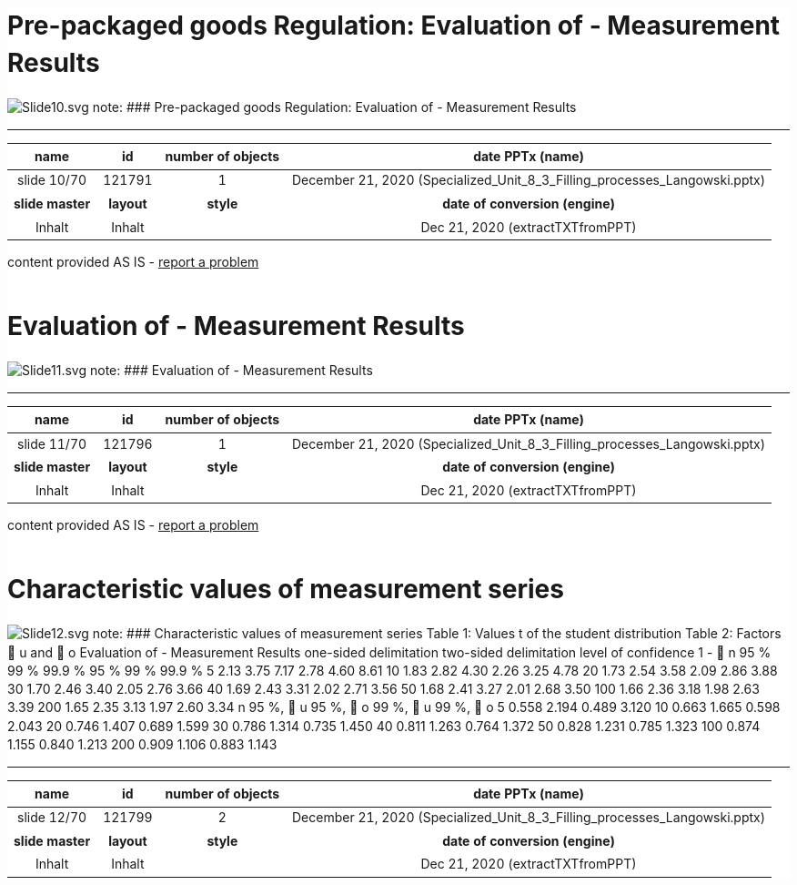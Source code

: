 # Pre-packaged goods Regulation: Evaluation of - Measurement Results
![Slide10.svg](./src_part1/Slide10.svg  "slide 10 of 70") 
note: ### Pre-packaged goods Regulation: Evaluation of - Measurement Results

---
|     **name**     |   **id**   | **number of objects** |      **date PPTx (name)**       |
| :--------------: | :--------: | :-------------------: | :-----------------------------: |
|        slide 10/70        |     121791     |          1           |            December 21, 2020 (Specialized_Unit_8_3_Filling_processes_Langowski.pptx)            |
| **slide master** | **layout** |       **style**       | **date of conversion (engine)** |
|        Inhalt        |     Inhalt     |                     |             Dec 21, 2020 (extractTXTfromPPT)             |


content provided AS IS - [report a problem](mailto:olivier.vitrac@agroparistech.fr)

# Evaluation of - Measurement Results
![Slide11.svg](./src_part1/Slide11.svg  "slide 11 of 70") 
note: ### Evaluation of - Measurement Results

---
|     **name**     |   **id**   | **number of objects** |      **date PPTx (name)**       |
| :--------------: | :--------: | :-------------------: | :-----------------------------: |
|        slide 11/70        |     121796     |          1           |            December 21, 2020 (Specialized_Unit_8_3_Filling_processes_Langowski.pptx)            |
| **slide master** | **layout** |       **style**       | **date of conversion (engine)** |
|        Inhalt        |     Inhalt     |                     |             Dec 21, 2020 (extractTXTfromPPT)             |


content provided AS IS - [report a problem](mailto:olivier.vitrac@agroparistech.fr)

# Characteristic values of measurement series
![Slide12.svg](./src_part1/Slide12.svg  "slide 12 of 70") 
note: ### Characteristic values of measurement series Table 1: Values t of the student distribution Table 2: Factors  u and  o
Evaluation of - Measurement Results one-sided delimitation two-sided delimitation level of confidence 1 -  n 95 % 99 % 99.9 % 95 % 99 % 99.9 % 5 2.13 3.75 7.17 2.78 4.60 8.61 10 1.83 2.82 4.30 2.26 3.25 4.78 20 1.73 2.54 3.58 2.09 2.86 3.88 30 1.70 2.46 3.40 2.05 2.76 3.66 40 1.69 2.43 3.31 2.02 2.71 3.56 50 1.68 2.41 3.27 2.01 2.68 3.50 100 1.66 2.36 3.18 1.98 2.63 3.39 200 1.65 2.35 3.13 1.97 2.60 3.34 n 95 %,  u 95 %,  o 99 %,  u 99 %,  o 5 0.558 2.194 0.489 3.120 10 0.663 1.665 0.598 2.043 20 0.746 1.407 0.689 1.599 30 0.786 1.314 0.735 1.450 40 0.811 1.263 0.764 1.372 50 0.828 1.231 0.785 1.323 100 0.874 1.155 0.840 1.213 200 0.909 1.106 0.883 1.143

---
|     **name**     |   **id**   | **number of objects** |      **date PPTx (name)**       |
| :--------------: | :--------: | :-------------------: | :-----------------------------: |
|        slide 12/70        |     121799     |          2           |            December 21, 2020 (Specialized_Unit_8_3_Filling_processes_Langowski.pptx)            |
| **slide master** | **layout** |       **style**       | **date of conversion (engine)** |
|        Inhalt        |     Inhalt     |                     |             Dec 21, 2020 (extractTXTfromPPT)             |
